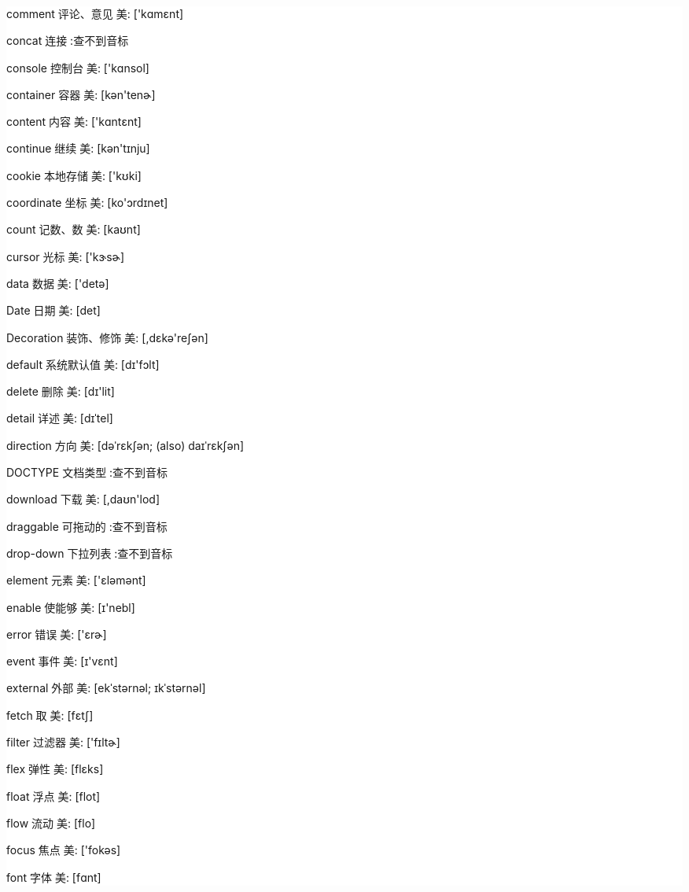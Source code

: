 comment  评论、意见  美: ['kɑmɛnt]

concat  连接   :查不到音标

console  控制台  美: ['kɑnsol]

container  容器  美: [kən'tenɚ]

content  内容  美: ['kɑntɛnt]

continue  继续  美: [kən'tɪnju]

cookie  本地存储  美: ['kʊki]

coordinate  坐标  美: [ko'ɔrdɪnet]

count  记数、数  美: [kaʊnt]

cursor  光标  美: ['kɝsɚ]

data  数据  美: ['detə]

Date  日期  美: [det]

Decoration  装饰、修饰  美: [,dɛkə'reʃən]

default  系统默认值  美: [dɪ'fɔlt]

delete  删除  美: [dɪ'lit]

detail  详述  美: [dɪˈtel]

direction  方向  美: [dəˈrɛkʃən; (also) daɪˈrɛkʃən]

DOCTYPE  文档类型   :查不到音标

download  下载  美: [,daʊn'lod]

draggable  可拖动的   :查不到音标

drop-down  下拉列表   :查不到音标

element  元素  美: ['ɛləmənt]

enable  使能够  美: [ɪ'nebl]

error  错误  美: ['ɛrɚ]

event  事件  美: [ɪ'vɛnt]

external  外部  美: [ekˈstərnəl; ɪkˈstərnəl]

fetch  取  美: [fɛtʃ]

filter  过滤器  美: ['fɪltɚ]

flex  弹性  美: [flɛks]

float  浮点  美: [flot]

flow  流动  美: [flo]

focus  焦点  美: ['fokəs]

font  字体  美: [fɑnt]
